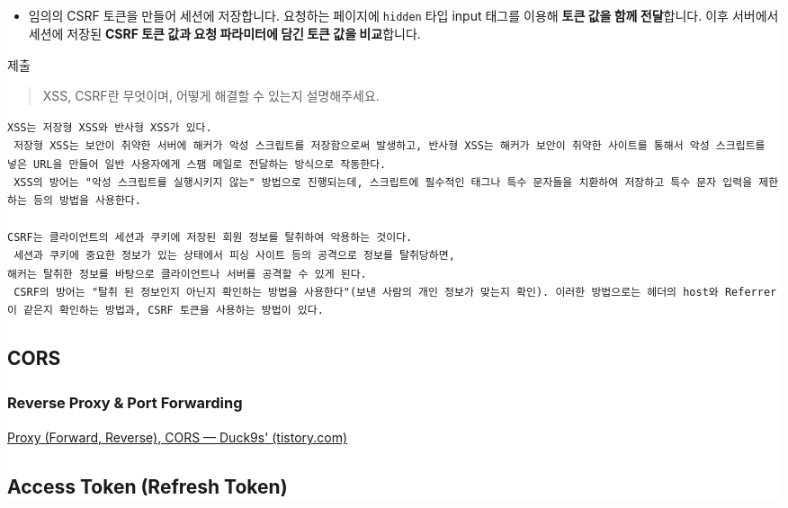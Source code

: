    - 임의의 CSRF 토큰을 만들어 세션에 저장합니다. 요청하는 페이지에 `hidden` 타입 input 태그를 이용해 **토큰 값을 함께 전달**합니다. 이후 서버에서 세션에 저장된 **CSRF 토큰 값과 요청 파라미터에 담긴 토큰 값을 비교**합니다.



제출

> XSS, CSRF란 무엇이며, 어떻게 해결할 수 있는지 설명해주세요.

```
XSS는 저장형 XSS와 반사형 XSS가 있다.
 저장형 XSS는 보안이 취약한 서버에 해커가 악성 스크립트를 저장함으로써 발생하고, 반사형 XSS는 해커가 보안이 취약한 사이트를 통해서 악성 스크립트를 넣은 URL을 만들어 일반 사용자에게 스팸 메일로 전달하는 방식으로 작동한다.
 XSS의 방어는 "악성 스크립트를 실행시키지 않는" 방법으로 진행되는데, 스크립트에 필수적인 태그나 특수 문자들을 치환하여 저장하고 특수 문자 입력을 제한하는 등의 방법을 사용한다.

CSRF는 클라이언트의 세션과 쿠키에 저장된 회원 정보를 탈취하여 악용하는 것이다.
 세션과 쿠키에 중요한 정보가 있는 상태에서 피싱 사이트 등의 공격으로 정보를 탈취당하면,
해커는 탈취한 정보를 바탕으로 클라이언트나 서버를 공격할 수 있게 된다.
 CSRF의 방어는 "탈취 된 정보인지 아닌지 확인하는 방법을 사용한다"(보낸 사람의 개인 정보가 맞는지 확인). 이러한 방법으로는 헤더의 host와 Referrer이 같은지 확인하는 방법과, CSRF 토큰을 사용하는 방법이 있다.
```



## CORS



### Reverse Proxy & Port Forwarding

[Proxy (Forward, Reverse), CORS — Duck9s' (tistory.com)](https://duckgugong.tistory.com/255)



## Access Token (Refresh Token)

